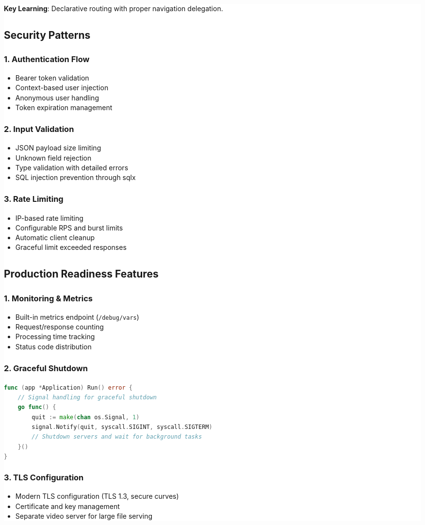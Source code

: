 **Key Learning**: Declarative routing with proper navigation delegation.

## Security Patterns

### **1. Authentication Flow**

- Bearer token validation
- Context-based user injection  
- Anonymous user handling
- Token expiration management

### **2. Input Validation**

- JSON payload size limiting
- Unknown field rejection
- Type validation with detailed errors
- SQL injection prevention through sqlx

### **3. Rate Limiting**

- IP-based rate limiting
- Configurable RPS and burst limits
- Automatic client cleanup
- Graceful limit exceeded responses

## Production Readiness Features

### **1. Monitoring & Metrics**

- Built-in metrics endpoint (`/debug/vars`)
- Request/response counting
- Processing time tracking
- Status code distribution

### **2. Graceful Shutdown**

```go
func (app *Application) Run() error {
    // Signal handling for graceful shutdown
    go func() {
        quit := make(chan os.Signal, 1)
        signal.Notify(quit, syscall.SIGINT, syscall.SIGTERM)
        // Shutdown servers and wait for background tasks
    }()
}
```

### **3. TLS Configuration**

- Modern TLS configuration (TLS 1.3, secure curves)
- Certificate and key management
- Separate video server for large file serving
